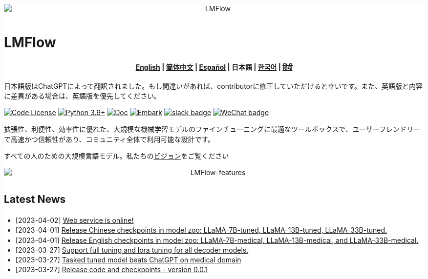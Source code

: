 <p align="center" width="100%">
<img src="../assets/logo.png" alt="LMFlow" style="width: 100%; min-width: 300px; display: block; margin: auto; background-color: transparent;">
</p>

# LMFlow

<h4 align="center">
    <p>
        <a href="https://github.com/OptimalScale/LMFlow/blob/main/README.md">English</a> |
        <a href="https://github.com/OptimalScale/LMFlow/blob/main/readme/README_zh-hans.md">简体中文</a> |
        <a href="https://github.com/OptimalScale/LMFlow/blob/main/readme/README_es.md">Español</a> |
        <b>日本語</b> |
        <a href="https://github.com/OptimalScale/LMFlow/blob/main/readme/README_ko.md">한국어</a> |
        <a href="https://github.com/OptimalScale/LMFlow/blob/main/readme/README_hindi.md">हिंदी</a>
    <p>
</h4>

日本語版はChatGPTによって翻訳されました。もし間違いがあれば、contributorに修正していただけると幸いです。また、英語版と内容に差異がある場合は、英語版を優先してください。

[![Code License](https://img.shields.io/badge/Code%20License-Apache_2.0-green.svg)](https://github.com/OptimalScale/LMFlow/blob/main/LICENSE)
[![Python 3.9+](https://img.shields.io/badge/python-3.9+-blue.svg)](https://www.python.org/downloads/release/python-390/)
[![Doc](https://img.shields.io/badge/Website-Doc-ff69b4.svg)](https://optimalscale.github.io/LMFlow/)
[![Embark](https://img.shields.io/badge/discord-LMFlow-%237289da.svg?logo=discord)](https://discord.gg/u9VJNpzhvA)
[![slack badge](https://img.shields.io/badge/Slack-join-blueviolet?logo=slack&amp)](https://join.slack.com/t/lmflow/shared_invite/zt-1wju9nicy-woXbNtS~5MavHSAtiMxmxQ)
[![WeChat badge](https://img.shields.io/badge/WeChat-Join-brightgreen?logo=wechat&amp)](https://i.328888.xyz/2023/04/05/i8gG4z.jpeg)

拡張性、利便性、効率性に優れた、大規模な機械学習モデルのファインチューニングに最適なツールボックスで、ユーザーフレンドリーで高速かつ信頼性があり、コミュニティ全体で利用可能な設計です。

すべての人のための大規模言語モデル。私たちの[ビジョン](https://github.com/OptimalScale/LMFlow#vision)をご覧ください

<p align="center" width="100%">
<img src="../assets/features.png" alt="LMFlow-features" style="width: 100%; min-width: 300px; display: block; margin: auto;">
</p>


## Latest News
* [2023-04-02] [Web service is online!](https://lmflow.com/)
* [2023-04-01] [Release Chinese checkpoints in model zoo: LLaMA-7B-tuned, LLaMA-13B-tuned, LLaMA-33B-tuned.](https://github.com/OptimalScale/LMFlow#model-zoo)
* [2023-04-01] [Release English checkpoints in model zoo: LLaMA-7B-medical, LLaMA-13B-medical, and LLaMA-33B-medical.](https://github.com/OptimalScale/LMFlow#model-zoo)
* [2023-03-27] [Support full tuning and lora tuning for all decoder models.](https://github.com/OptimalScale/LMFlow#supported-models)
* [2023-03-27] [Tasked tuned model beats ChatGPT on medical domain](https://github.com/OptimalScale/LMFlow#model-performance)
* [2023-03-27] [Release code and checkpoints - version 0.0.1](https://optimalscale.github.io/LMFlow/)
